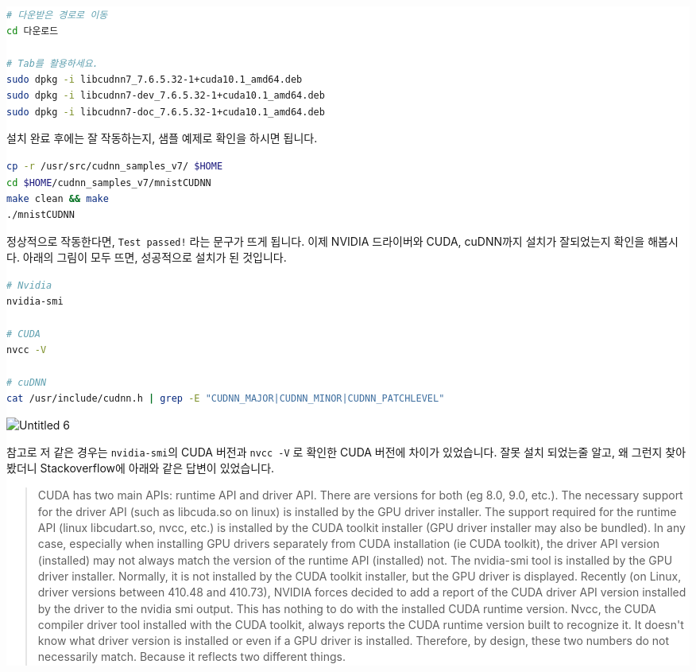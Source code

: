```bash
# 다운받은 경로로 이동
cd 다운로드

# Tab를 활용하세요.
sudo dpkg -i libcudnn7_7.6.5.32-1+cuda10.1_amd64.deb
sudo dpkg -i libcudnn7-dev_7.6.5.32-1+cuda10.1_amd64.deb
sudo dpkg -i libcudnn7-doc_7.6.5.32-1+cuda10.1_amd64.deb
```

설치 완료 후에는 잘 작동하는지,  샘플 예제로 확인을 하시면 됩니다.
```bash
cp -r /usr/src/cudnn_samples_v7/ $HOME
cd $HOME/cudnn_samples_v7/mnistCUDNN
make clean && make
./mnistCUDNN
```

정상적으로 작동한다면, `Test passed!`  라는 문구가 뜨게 됩니다.
이제 NVIDIA 드라이버와 CUDA, cuDNN까지 설치가 잘되었는지 확인을 해봅시다.
아래의 그림이 모두 뜨면, 성공적으로 설치가 된 것입니다.
```bash
# Nvidia
nvidia-smi

# CUDA
nvcc -V

# cuDNN
cat /usr/include/cudnn.h | grep -E "CUDNN_MAJOR|CUDNN_MINOR|CUDNN_PATCHLEVEL"
```

![Untitled 6](https://user-images.githubusercontent.com/47301926/79073861-d6d78f80-7d23-11ea-99f8-511974e35121.png)

참고로 저 같은 경우는 `nvidia-smi`의 CUDA 버전과  `nvcc -V` 로 확인한 CUDA 버전에 차이가 있었습니다.
잘못 설치 되었는줄 알고, 왜 그런지 찾아봤더니 Stackoverflow에 아래와 같은 답변이 있었습니다.

> CUDA has two main APIs: runtime API and driver API.
> There are versions for both (eg 8.0, 9.0, etc.).
> The necessary support for the driver API (such as libcuda.so on linux) is installed by the GPU driver installer.
> The support required for the runtime API (linux libcudart.so, nvcc, etc.) is installed by the CUDA toolkit installer (GPU driver installer may also be bundled).
> In any case, especially when installing GPU drivers separately from CUDA installation (ie CUDA toolkit), the driver API version (installed) may not always match the version of the runtime API (installed) not.
> The nvidia-smi tool is installed by the GPU driver installer.
> Normally, it is not installed by the CUDA toolkit installer, but the GPU driver is displayed.
> Recently (on Linux, driver versions between 410.48 and 410.73), NVIDIA forces decided to add a report of the CUDA driver API version installed by the driver to the nvidia smi output.
> This has nothing to do with the installed CUDA runtime version.
> Nvcc, the CUDA compiler driver tool installed with the CUDA toolkit, always reports the CUDA runtime version built to recognize it.
> It doesn't know what driver version is installed or even if a GPU driver is installed.
> Therefore, by design, these two numbers do not necessarily match.
> Because it reflects two different things.

